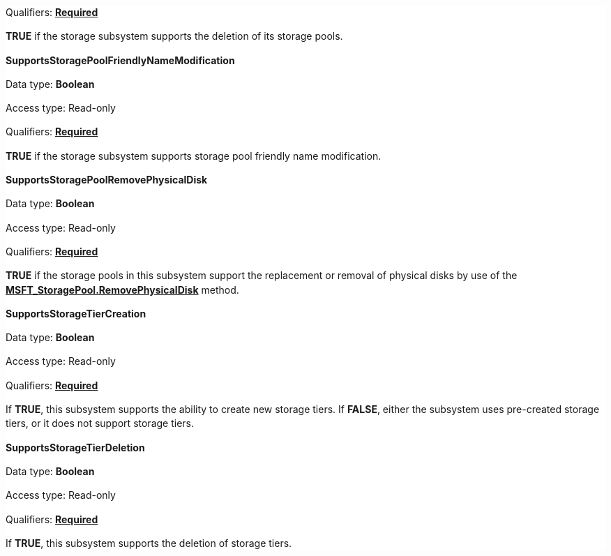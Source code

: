 
Qualifiers: [**Required**](/windows/win32/wmisdk/standard-qualifiers)
 

**TRUE** if the storage subsystem supports the deletion of its storage pools.

 

**SupportsStoragePoolFriendlyNameModification**
   

Data type: **Boolean**
 

Access type: Read-only
 

Qualifiers: [**Required**](/windows/win32/wmisdk/standard-qualifiers)
 

**TRUE** if the storage subsystem supports storage pool friendly name modification.

 

**SupportsStoragePoolRemovePhysicalDisk**
   

Data type: **Boolean**
 

Access type: Read-only
 

Qualifiers: [**Required**](/windows/win32/wmisdk/standard-qualifiers)
 

**TRUE** if the storage pools in this subsystem support the replacement or removal of physical disks by use of the [**MSFT\_StoragePool.RemovePhysicalDisk**](removephysicaldisk-msft-storagepool.md) method.

 

**SupportsStorageTierCreation**
   

Data type: **Boolean**
 

Access type: Read-only
 

Qualifiers: [**Required**](/windows/win32/wmisdk/standard-qualifiers)
 

If **TRUE**, this subsystem supports the ability to create new storage tiers. If **FALSE**, either the subsystem uses pre-created storage tiers, or it does not support storage tiers.

 

**SupportsStorageTierDeletion**
   

Data type: **Boolean**
 

Access type: Read-only
 

Qualifiers: [**Required**](/windows/win32/wmisdk/standard-qualifiers)
 

If **TRUE**, this subsystem supports the deletion of storage tiers.
